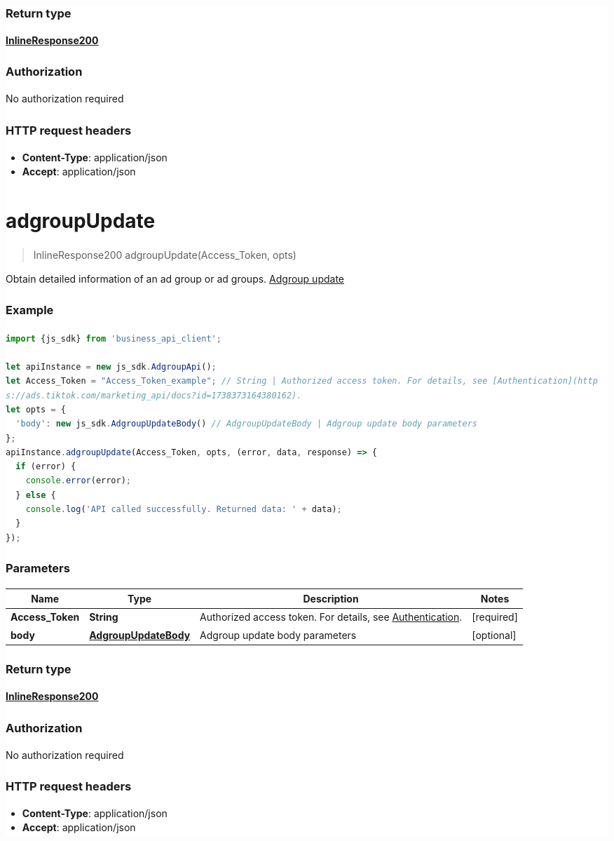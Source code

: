 ### Return type

[**InlineResponse200**](InlineResponse200.md)

### Authorization

No authorization required

### HTTP request headers

 - **Content-Type**: application/json
 - **Accept**: application/json

<a name="adgroupUpdate"></a>
# **adgroupUpdate**
> InlineResponse200 adgroupUpdate(Access_Token, opts)

Obtain detailed information of an ad group or ad groups. [Adgroup update](https://ads.tiktok.com/marketing_api/docs?id&#x3D;1739586761631745)

### Example
```javascript
import {js_sdk} from 'business_api_client';

let apiInstance = new js_sdk.AdgroupApi();
let Access_Token = "Access_Token_example"; // String | Authorized access token. For details, see [Authentication](https://ads.tiktok.com/marketing_api/docs?id=1738373164380162).
let opts = { 
  'body': new js_sdk.AdgroupUpdateBody() // AdgroupUpdateBody | Adgroup update body parameters
};
apiInstance.adgroupUpdate(Access_Token, opts, (error, data, response) => {
  if (error) {
    console.error(error);
  } else {
    console.log('API called successfully. Returned data: ' + data);
  }
});
```

### Parameters

Name | Type | Description  | Notes
------------- | ------------- | ------------- | -------------
 **Access_Token** | **String**| Authorized access token. For details, see [Authentication](https://ads.tiktok.com/marketing_api/docs?id&#x3D;1738373164380162). |[required]  
 **body** | [**AdgroupUpdateBody**](AdgroupUpdateBody.md)| Adgroup update body parameters | [optional] 

### Return type

[**InlineResponse200**](InlineResponse200.md)

### Authorization

No authorization required

### HTTP request headers

 - **Content-Type**: application/json
 - **Accept**: application/json

